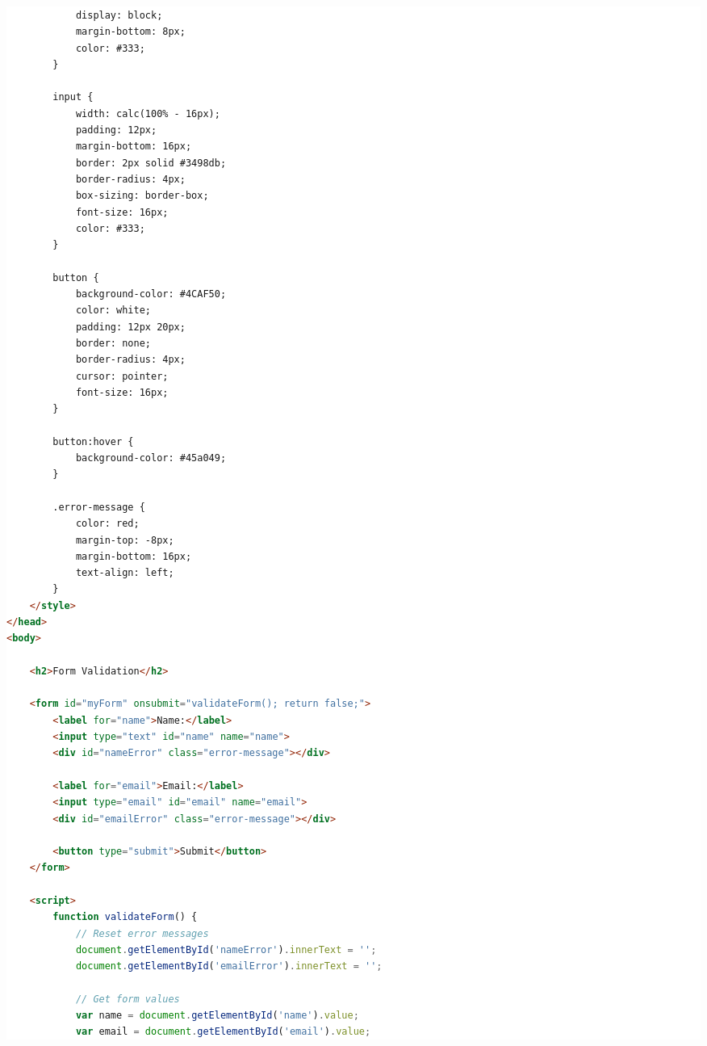 ```html
            display: block;
            margin-bottom: 8px;
            color: #333;
        }

        input {
            width: calc(100% - 16px);
            padding: 12px;
            margin-bottom: 16px;
            border: 2px solid #3498db;
            border-radius: 4px;
            box-sizing: border-box;
            font-size: 16px;
            color: #333;
        }

        button {
            background-color: #4CAF50;
            color: white;
            padding: 12px 20px;
            border: none;
            border-radius: 4px;
            cursor: pointer;
            font-size: 16px;
        }

        button:hover {
            background-color: #45a049;
        }

        .error-message {
            color: red;
            margin-top: -8px;
            margin-bottom: 16px;
            text-align: left;
        }
    </style>
</head>
<body>

    <h2>Form Validation</h2>

    <form id="myForm" onsubmit="validateForm(); return false;">
        <label for="name">Name:</label>
        <input type="text" id="name" name="name">
        <div id="nameError" class="error-message"></div>

        <label for="email">Email:</label>
        <input type="email" id="email" name="email">
        <div id="emailError" class="error-message"></div>

        <button type="submit">Submit</button>
    </form>

    <script>
        function validateForm() {
            // Reset error messages
            document.getElementById('nameError').innerText = '';
            document.getElementById('emailError').innerText = '';

            // Get form values
            var name = document.getElementById('name').value;
            var email = document.getElementById('email').value;
```